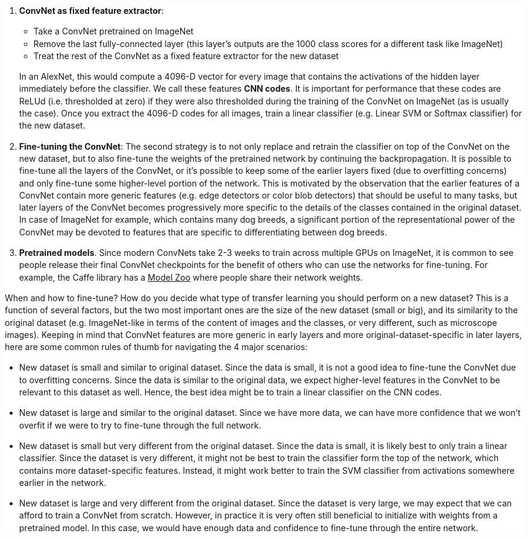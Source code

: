 1. **ConvNet as fixed feature extractor**: 

    - Take a ConvNet pretrained on ImageNet
    - Remove the last fully-connected layer (this layer’s outputs are the 1000 class scores for a different task like ImageNet)
    - Treat the rest of the ConvNet as a fixed feature extractor for the new dataset 

    In an AlexNet, this would compute a 4096-D vector for every image that contains the activations of the hidden layer immediately before the classifier. We call these features **CNN codes**. It is important for performance that these codes are ReLUd (i.e. thresholded at zero) if they were also thresholded during the training of the ConvNet on ImageNet (as is usually the case). Once you extract the 4096-D codes for all images, train a linear classifier (e.g. Linear SVM or Softmax classifier) for the new dataset.

2. **Fine-tuning the ConvNet**: The second strategy is to not only replace and retrain the classifier on top of the ConvNet on the new dataset, but to also fine-tune the weights of the pretrained network by continuing the backpropagation. It is possible to fine-tune all the layers of the ConvNet, or it’s possible to keep some of the earlier layers fixed (due to overfitting concerns) and only fine-tune some higher-level portion of the network. This is motivated by the observation that the earlier features of a ConvNet contain more generic features (e.g. edge detectors or color blob detectors) that should be useful to many tasks, but later layers of the ConvNet becomes progressively more specific to the details of the classes contained in the original dataset. In case of ImageNet for example, which contains many dog breeds, a significant portion of the representational power of the ConvNet may be devoted to features that are specific to differentiating between dog breeds.

3. **Pretrained models**. Since modern ConvNets take 2-3 weeks to train across multiple GPUs on ImageNet, it is common to see people release their final ConvNet checkpoints for the benefit of others who can use the networks for fine-tuning. For example, the Caffe library has a [Model Zoo](https://github.com/BVLC/caffe/wiki/Model-Zoo) where people share their network weights.

When and how to fine-tune? How do you decide what type of transfer learning you should perform on a new dataset? This is a function of several factors, but the two most important ones are the size of the new dataset (small or big), and its similarity to the original dataset (e.g. ImageNet-like in terms of the content of images and the classes, or very different, such as microscope images). Keeping in mind that ConvNet features are more generic in early layers and more original-dataset-specific in later layers, here are some common rules of thumb for navigating the 4 major scenarios:

- New dataset is small and similar to original dataset. Since the data is small, it is not a good idea to fine-tune the ConvNet due to overfitting concerns. Since the data is similar to the original data, we expect higher-level features in the ConvNet to be relevant to this dataset as well. Hence, the best idea might be to train a linear classifier on the CNN codes.

- New dataset is large and similar to the original dataset. Since we have more data, we can have more confidence that we won’t overfit if we were to try to fine-tune through the full network.

- New dataset is small but very different from the original dataset. Since the data is small, it is likely best to only train a linear classifier. Since the dataset is very different, it might not be best to train the classifier form the top of the network, which contains more dataset-specific features. Instead, it might work better to train the SVM classifier from activations somewhere earlier in the network.

- New dataset is large and very different from the original dataset. Since the dataset is very large, we may expect that we can afford to train a ConvNet from scratch. However, in practice it is very often still beneficial to initialize with weights from a pretrained model. In this case, we would have enough data and confidence to fine-tune through the entire network.
